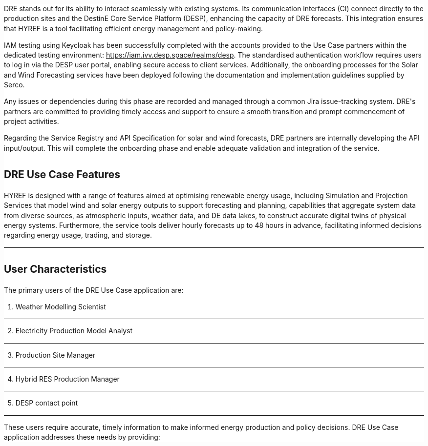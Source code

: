 DRE stands out for its ability to interact seamlessly with existing systems. Its communication interfaces (CI) connect directly to the production sites and the DestinE Core Service Platform (DESP), enhancing the capacity of DRE forecasts. This integration ensures that HYREF is a tool facilitating efficient energy management and policy-making.

IAM testing using Keycloak has been successfully completed with the accounts provided to the Use Case partners within the dedicated testing environment: https://iam.ivv.desp.space/realms/desp. The standardised authentication workflow requires users to log in via the DESP user portal, enabling secure access to client services. Additionally, the onboarding processes for the Solar and Wind Forecasting services have been deployed following the documentation and implementation guidelines supplied by Serco.

Any issues or dependencies during this phase are recorded and managed through a common Jira issue-tracking system. DRE's partners are committed to providing timely access and support to ensure a smooth transition and prompt commencement of project activities.

Regarding the Service Registry and API Specification for solar and wind forecasts, DRE partners are internally developing the API input/output. This will complete the onboarding phase and enable adequate validation and integration of the service.

## DRE Use Case Features

HYREF is designed with a range of features aimed at optimising renewable energy usage, including Simulation and Projection Services that model wind and solar energy outputs to support forecasting and planning, capabilities that aggregate system data from diverse sources, as atmospheric inputs, weather data, and DE data lakes, to construct accurate digital twins of physical energy systems. Furthermore, the service tools deliver hourly forecasts up to 48 hours in advance, facilitating informed decisions regarding energy usage, trading, and storage.

***

## User Characteristics

The primary users of the DRE Use Case application are:

1.  Weather Modelling Scientist

***

2.  Electricity Production Model Analyst

***

3.  Production Site Manager

***

4.  Hybrid RES Production Manager

***

5.  DESP contact point

***

These users require accurate, timely information to make informed energy production and policy decisions. DRE Use Case application addresses these needs by providing:
